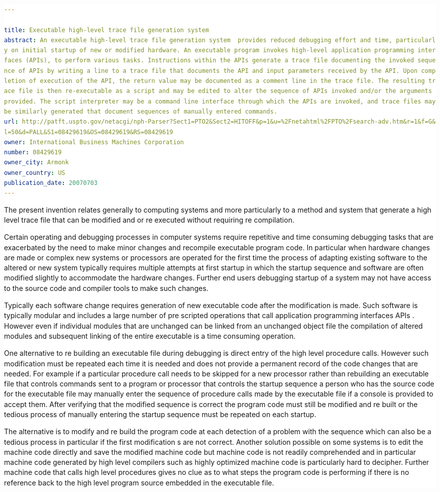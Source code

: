 ```yaml
---

title: Executable high-level trace file generation system
abstract: An executable high-level trace file generation system  provides reduced debugging effort and time, particularly on initial startup of new or modified hardware. An executable program invokes high-level application programming interfaces (APIs), to perform various tasks. Instructions within the APIs generate a trace file documenting the invoked sequence of APIs by writing a line to a trace file that documents the API and input parameters received by the API. Upon completion of execution of the API, the return value may be documented as a comment line in the trace file. The resulting trace file is then re-executable as a script and may be edited to alter the sequence of APIs invoked and/or the arguments provided. The script interpreter may be a command line interface through which the APIs are invoked, and trace files may be similarly generated that document sequences of manually entered commands.
url: http://patft.uspto.gov/netacgi/nph-Parser?Sect1=PTO2&Sect2=HITOFF&p=1&u=%2Fnetahtml%2FPTO%2Fsearch-adv.htm&r=1&f=G&l=50&d=PALL&S1=08429619&OS=08429619&RS=08429619
owner: International Business Machines Corporation
number: 08429619
owner_city: Armonk
owner_country: US
publication_date: 20070703
---
```

The present invention relates generally to computing systems and more particularly to a method and system that generate a high level trace file that can be modified and or re executed without requiring re compilation.

Certain operating and debugging processes in computer systems require repetitive and time consuming debugging tasks that are exacerbated by the need to make minor changes and recompile executable program code. In particular when hardware changes are made or complex new systems or processors are operated for the first time the process of adapting existing software to the altered or new system typically requires multiple attempts at first startup in which the startup sequence and software are often modified slightly to accommodate the hardware changes. Further end users debugging startup of a system may not have access to the source code and compiler tools to make such changes.

Typically each software change requires generation of new executable code after the modification is made. Such software is typically modular and includes a large number of pre scripted operations that call application programming interfaces APIs . However even if individual modules that are unchanged can be linked from an unchanged object file the compilation of altered modules and subsequent linking of the entire executable is a time consuming operation.

One alternative to re building an executable file during debugging is direct entry of the high level procedure calls. However such modification must be repeated each time it is needed and does not provide a permanent record of the code changes that are needed. For example if a particular procedure call needs to be skipped for a new processor rather than rebuilding an executable file that controls commands sent to a program or processor that controls the startup sequence a person who has the source code for the executable file may manually enter the sequence of procedure calls made by the executable file if a console is provided to accept them. After verifying that the modified sequence is correct the program code must still be modified and re built or the tedious process of manually entering the startup sequence must be repeated on each startup.

The alternative is to modify and re build the program code at each detection of a problem with the sequence which can also be a tedious process in particular if the first modification s are not correct. Another solution possible on some systems is to edit the machine code directly and save the modified machine code but machine code is not readily comprehended and in particular machine code generated by high level compilers such as highly optimized machine code is particularly hard to decipher. Further machine code that calls high level procedures gives no clue as to what steps the program code is performing if there is no reference back to the high level program source embedded in the executable file.
